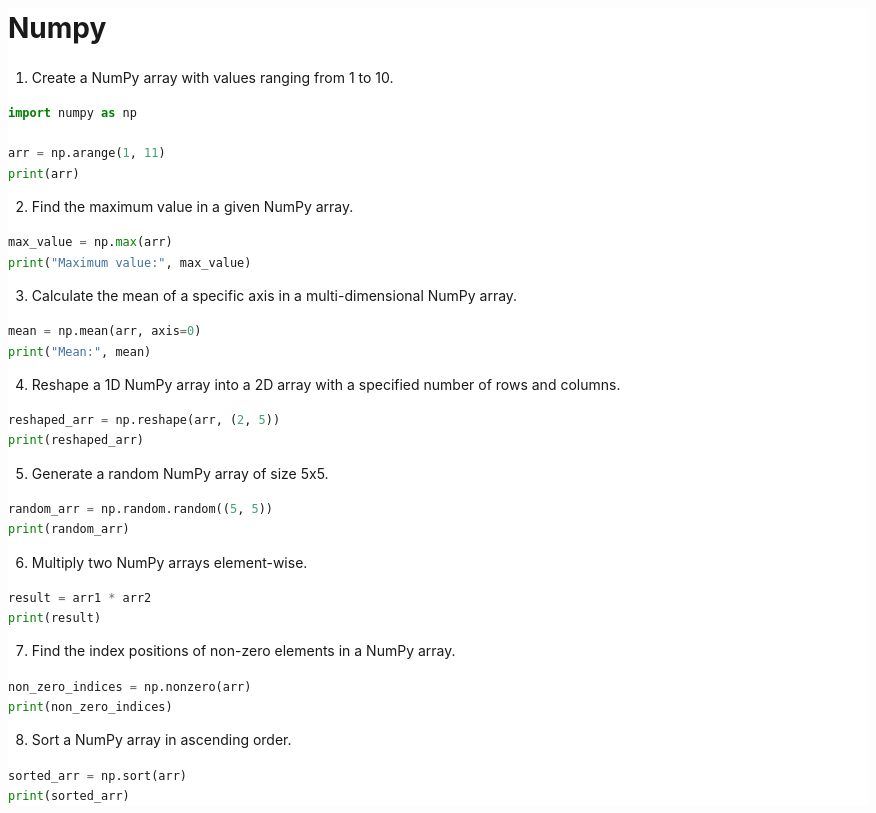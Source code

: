 # Numpy

1. Create a NumPy array with values ranging from 1 to 10.

```python
import numpy as np

arr = np.arange(1, 11)
print(arr)
```

2. Find the maximum value in a given NumPy array.

```python
max_value = np.max(arr)
print("Maximum value:", max_value)
```

3. Calculate the mean of a specific axis in a multi-dimensional NumPy array.

```python
mean = np.mean(arr, axis=0)
print("Mean:", mean)
```

4. Reshape a 1D NumPy array into a 2D array with a specified number of rows and columns.

```python
reshaped_arr = np.reshape(arr, (2, 5))
print(reshaped_arr)
```

5. Generate a random NumPy array of size 5x5.

```python
random_arr = np.random.random((5, 5))
print(random_arr)
```

6. Multiply two NumPy arrays element-wise.

```python
result = arr1 * arr2
print(result)
```

7. Find the index positions of non-zero elements in a NumPy array.

```python
non_zero_indices = np.nonzero(arr)
print(non_zero_indices)
```

8. Sort a NumPy array in ascending order.

```python
sorted_arr = np.sort(arr)
print(sorted_arr)
```
